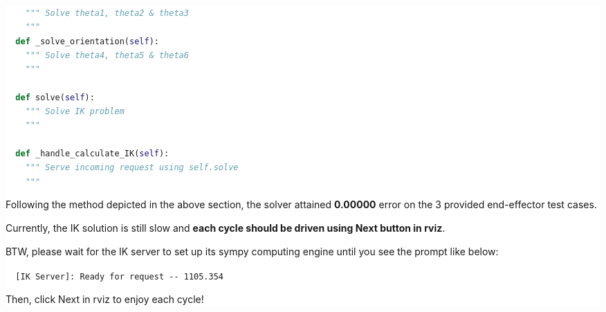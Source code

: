 ```python
    """ Solve theta1, theta2 & theta3
    """
  def _solve_orientation(self):
    """ Solve theta4, theta5 & theta6
    """

  def solve(self):
    """ Solve IK problem
    """

  def _handle_calculate_IK(self):
    """ Serve incoming request using self.solve
    """
```

Following the method depicted in the above section, the solver attained **0.00000** error on the 3 provided end-effector test cases.

Currently, the IK solution is still slow and **each cycle should be driven using Next button in rviz**.

BTW, please wait for the IK server to set up its sympy computing engine until you see the prompt like below:

```shell
  [IK Server]: Ready for request -- 1105.354
```

Then, click Next in rviz to enjoy each cycle!
